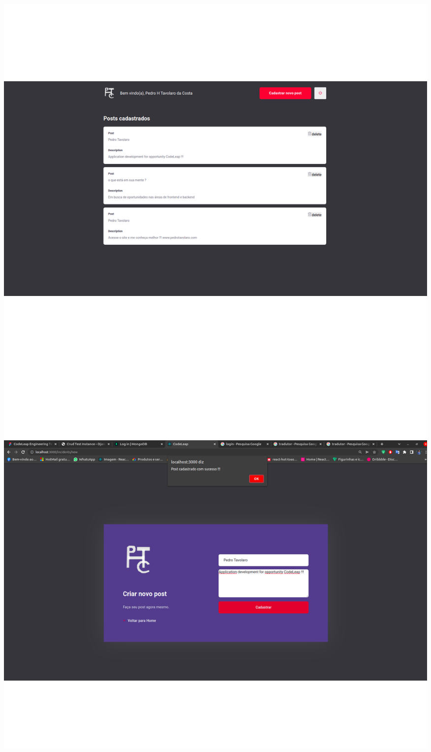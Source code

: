  <img width="1550em" height="750em" alt="login" title="#login" src="./frontend/assets/ProfileCadastroTree.png" />
   <img width="1550em" height="750em" alt="login" title="#login" src="./frontend/assets/Cadastro.png" />
